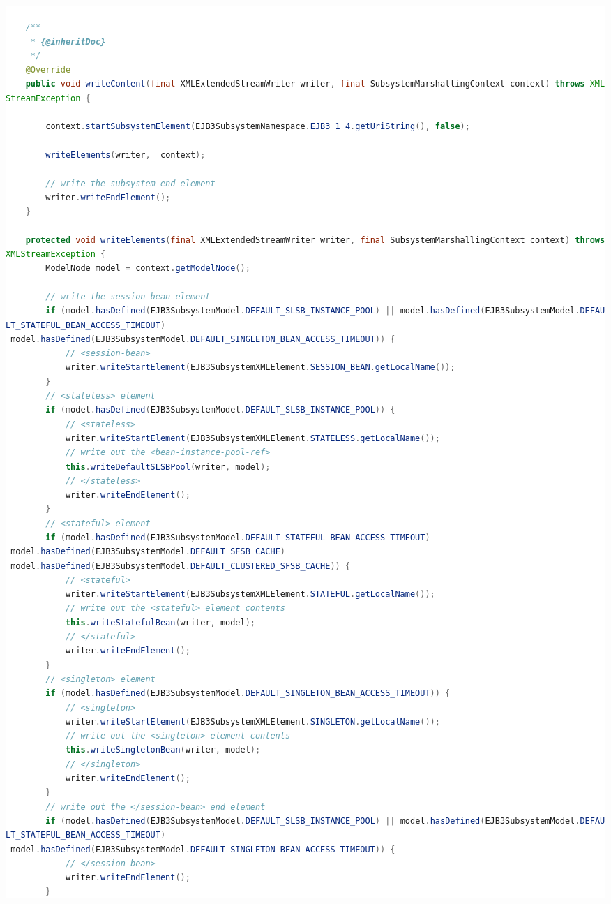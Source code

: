 ```java

    /**
     * {@inheritDoc}
     */
    @Override
    public void writeContent(final XMLExtendedStreamWriter writer, final SubsystemMarshallingContext context) throws XMLStreamException {

        context.startSubsystemElement(EJB3SubsystemNamespace.EJB3_1_4.getUriString(), false);

        writeElements(writer,  context);

        // write the subsystem end element
        writer.writeEndElement();
    }

    protected void writeElements(final XMLExtendedStreamWriter writer, final SubsystemMarshallingContext context) throws XMLStreamException {
        ModelNode model = context.getModelNode();

        // write the session-bean element
        if (model.hasDefined(EJB3SubsystemModel.DEFAULT_SLSB_INSTANCE_POOL) || model.hasDefined(EJB3SubsystemModel.DEFAULT_STATEFUL_BEAN_ACCESS_TIMEOUT)
 model.hasDefined(EJB3SubsystemModel.DEFAULT_SINGLETON_BEAN_ACCESS_TIMEOUT)) {
            // <session-bean>
            writer.writeStartElement(EJB3SubsystemXMLElement.SESSION_BEAN.getLocalName());
        }
        // <stateless> element
        if (model.hasDefined(EJB3SubsystemModel.DEFAULT_SLSB_INSTANCE_POOL)) {
            // <stateless>
            writer.writeStartElement(EJB3SubsystemXMLElement.STATELESS.getLocalName());
            // write out the <bean-instance-pool-ref>
            this.writeDefaultSLSBPool(writer, model);
            // </stateless>
            writer.writeEndElement();
        }
        // <stateful> element
        if (model.hasDefined(EJB3SubsystemModel.DEFAULT_STATEFUL_BEAN_ACCESS_TIMEOUT)
 model.hasDefined(EJB3SubsystemModel.DEFAULT_SFSB_CACHE)
 model.hasDefined(EJB3SubsystemModel.DEFAULT_CLUSTERED_SFSB_CACHE)) {
            // <stateful>
            writer.writeStartElement(EJB3SubsystemXMLElement.STATEFUL.getLocalName());
            // write out the <stateful> element contents
            this.writeStatefulBean(writer, model);
            // </stateful>
            writer.writeEndElement();
        }
        // <singleton> element
        if (model.hasDefined(EJB3SubsystemModel.DEFAULT_SINGLETON_BEAN_ACCESS_TIMEOUT)) {
            // <singleton>
            writer.writeStartElement(EJB3SubsystemXMLElement.SINGLETON.getLocalName());
            // write out the <singleton> element contents
            this.writeSingletonBean(writer, model);
            // </singleton>
            writer.writeEndElement();
        }
        // write out the </session-bean> end element
        if (model.hasDefined(EJB3SubsystemModel.DEFAULT_SLSB_INSTANCE_POOL) || model.hasDefined(EJB3SubsystemModel.DEFAULT_STATEFUL_BEAN_ACCESS_TIMEOUT)
 model.hasDefined(EJB3SubsystemModel.DEFAULT_SINGLETON_BEAN_ACCESS_TIMEOUT)) {
            // </session-bean>
            writer.writeEndElement();
        }
```